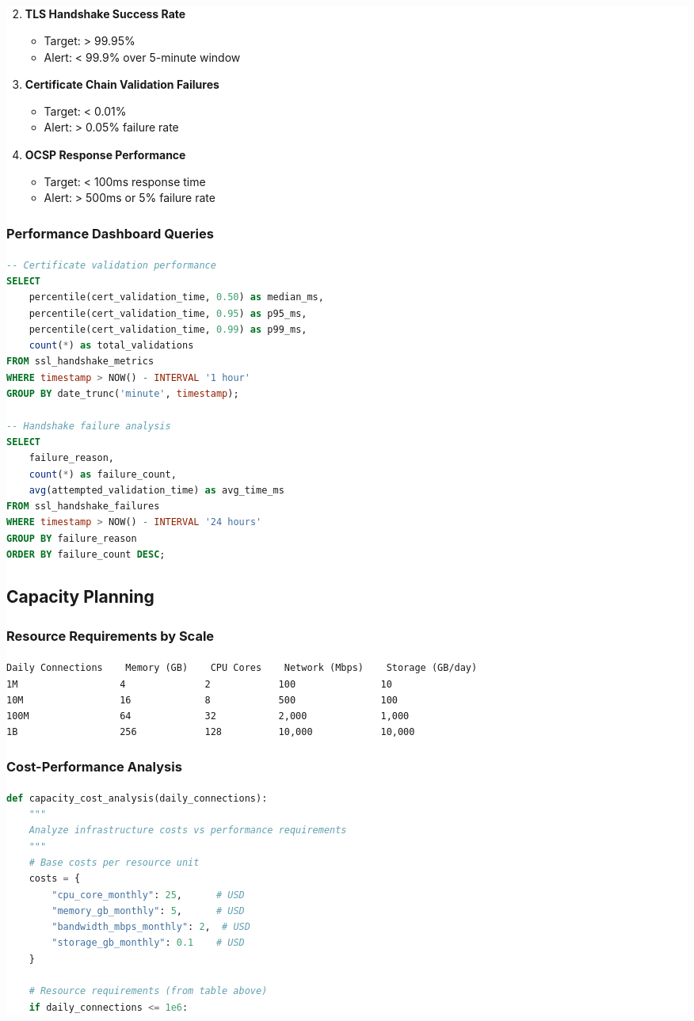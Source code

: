 2. **TLS Handshake Success Rate**  
   - Target: > 99.95%
   - Alert: < 99.9% over 5-minute window

3. **Certificate Chain Validation Failures**
   - Target: < 0.01%
   - Alert: > 0.05% failure rate

4. **OCSP Response Performance**
   - Target: < 100ms response time
   - Alert: > 500ms or 5% failure rate

### Performance Dashboard Queries

```sql
-- Certificate validation performance
SELECT 
    percentile(cert_validation_time, 0.50) as median_ms,
    percentile(cert_validation_time, 0.95) as p95_ms,
    percentile(cert_validation_time, 0.99) as p99_ms,
    count(*) as total_validations
FROM ssl_handshake_metrics 
WHERE timestamp > NOW() - INTERVAL '1 hour'
GROUP BY date_trunc('minute', timestamp);

-- Handshake failure analysis  
SELECT
    failure_reason,
    count(*) as failure_count,
    avg(attempted_validation_time) as avg_time_ms
FROM ssl_handshake_failures
WHERE timestamp > NOW() - INTERVAL '24 hours'
GROUP BY failure_reason
ORDER BY failure_count DESC;
```

## Capacity Planning

### Resource Requirements by Scale

```
Daily Connections    Memory (GB)    CPU Cores    Network (Mbps)    Storage (GB/day)
1M                  4              2            100               10
10M                 16             8            500               100  
100M                64             32           2,000             1,000
1B                  256            128          10,000            10,000
```

### Cost-Performance Analysis

```python
def capacity_cost_analysis(daily_connections):
    """
    Analyze infrastructure costs vs performance requirements
    """
    # Base costs per resource unit
    costs = {
        "cpu_core_monthly": 25,      # USD
        "memory_gb_monthly": 5,      # USD  
        "bandwidth_mbps_monthly": 2,  # USD
        "storage_gb_monthly": 0.1    # USD
    }
    
    # Resource requirements (from table above)
    if daily_connections <= 1e6:
```